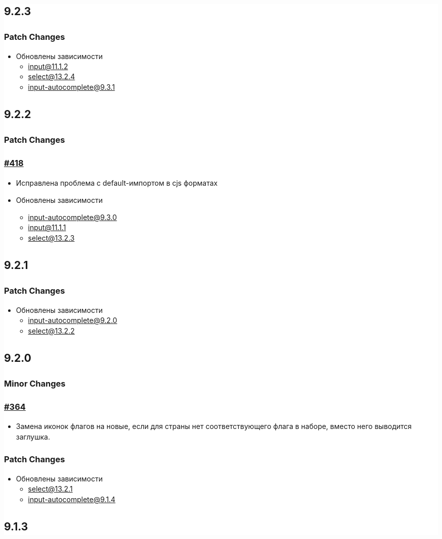 ## 9.2.3

### Patch Changes

- Обновлены зависимости
    - input@11.1.2
    - select@13.2.4
    - input-autocomplete@9.3.1

## 9.2.2

### Patch Changes

### [#418](https://github.com/core-ds/core-components/pull/418)

- Исправлена проблема с default-импортом в cjs форматах

- Обновлены зависимости
    - input-autocomplete@9.3.0
    - input@11.1.1
    - select@13.2.3

## 9.2.1

### Patch Changes

- Обновлены зависимости
    - input-autocomplete@9.2.0
    - select@13.2.2

## 9.2.0

### Minor Changes

### [#364](https://github.com/core-ds/core-components/pull/364)

- Замена иконок флагов на новые, если для страны нет соответствующего флага в наборе, вместо него выводится заглушка.

### Patch Changes

- Обновлены зависимости
    - select@13.2.1
    - input-autocomplete@9.1.4

## 9.1.3
